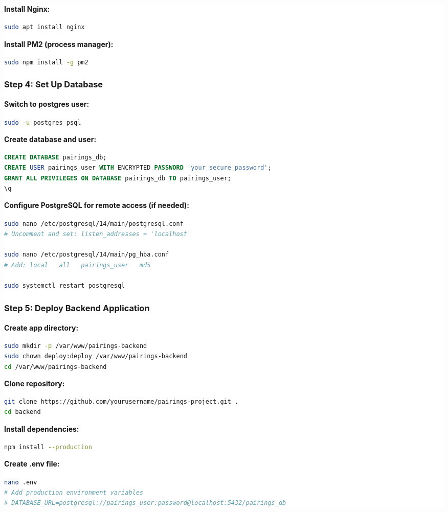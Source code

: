 **Install Nginx:**
```bash
sudo apt install nginx
```

**Install PM2 (process manager):**
```bash
sudo npm install -g pm2
```

### Step 4: Set Up Database

**Switch to postgres user:**
```bash
sudo -u postgres psql
```

**Create database and user:**
```sql
CREATE DATABASE pairings_db;
CREATE USER pairings_user WITH ENCRYPTED PASSWORD 'your_secure_password';
GRANT ALL PRIVILEGES ON DATABASE pairings_db TO pairings_user;
\q
```

**Configure PostgreSQL for remote access (if needed):**
```bash
sudo nano /etc/postgresql/14/main/postgresql.conf
# Uncomment and set: listen_addresses = 'localhost'

sudo nano /etc/postgresql/14/main/pg_hba.conf
# Add: local   all   pairings_user   md5

sudo systemctl restart postgresql
```

### Step 5: Deploy Backend Application

**Create app directory:**
```bash
sudo mkdir -p /var/www/pairings-backend
sudo chown deploy:deploy /var/www/pairings-backend
cd /var/www/pairings-backend
```

**Clone repository:**
```bash
git clone https://github.com/yourusername/pairings-project.git .
cd backend
```

**Install dependencies:**
```bash
npm install --production
```

**Create .env file:**
```bash
nano .env
# Add production environment variables
# DATABASE_URL=postgresql://pairings_user:password@localhost:5432/pairings_db
```
